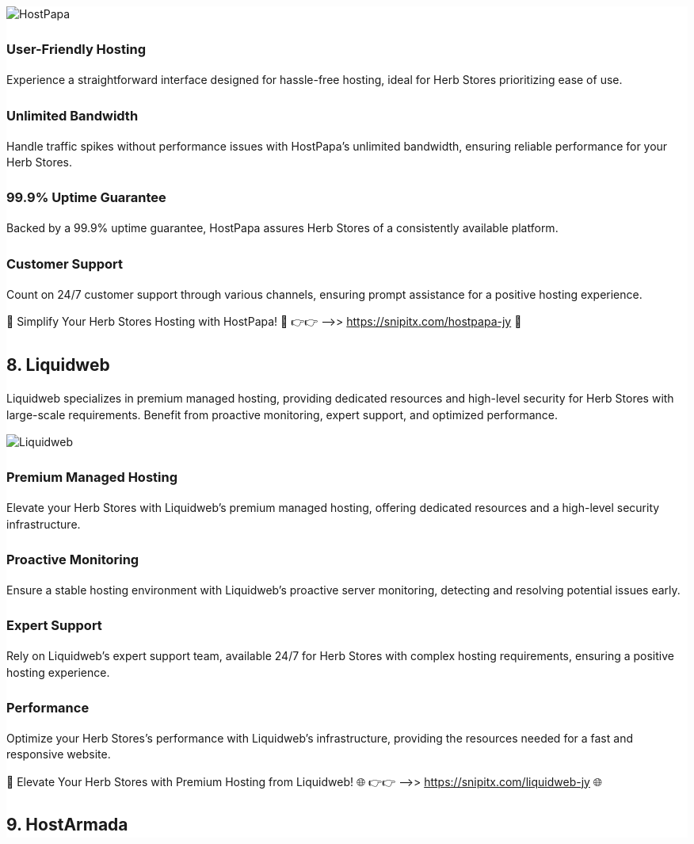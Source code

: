 ![HostPapa](https://i.imgur.com/ouDTkvl.jpeg "HostPapa Hosting")

### User-Friendly Hosting
Experience a straightforward interface designed for hassle-free hosting, ideal for Herb Stores prioritizing ease of use.

### Unlimited Bandwidth
Handle traffic spikes without performance issues with HostPapa’s unlimited bandwidth, ensuring reliable performance for your Herb Stores.

### 99.9% Uptime Guarantee
Backed by a 99.9% uptime guarantee, HostPapa assures Herb Stores of a consistently available platform.

### Customer Support
Count on 24/7 customer support through various channels, ensuring prompt assistance for a positive hosting experience.

🌈 Simplify Your Herb Stores Hosting with HostPapa! 🚀
👉👉 -->> https://snipitx.com/hostpapa-jy 🚀

## 8. Liquidweb

Liquidweb specializes in premium managed hosting, providing dedicated resources and high-level security for Herb Stores with large-scale requirements. Benefit from proactive monitoring, expert support, and optimized performance.

![Liquidweb](https://i.imgur.com/4IvT9SC.jpeg "Liquidweb Hosting")

### Premium Managed Hosting
Elevate your Herb Stores with Liquidweb’s premium managed hosting, offering dedicated resources and a high-level security infrastructure.

### Proactive Monitoring
Ensure a stable hosting environment with Liquidweb’s proactive server monitoring, detecting and resolving potential issues early.

### Expert Support
Rely on Liquidweb’s expert support team, available 24/7 for Herb Stores with complex hosting requirements, ensuring a positive hosting experience.

### Performance
Optimize your Herb Stores’s performance with Liquidweb’s infrastructure, providing the resources needed for a fast and responsive website.

🚀 Elevate Your Herb Stores with Premium Hosting from Liquidweb! 🌐
👉👉 -->> https://snipitx.com/liquidweb-jy 🌐

## 9. HostArmada
